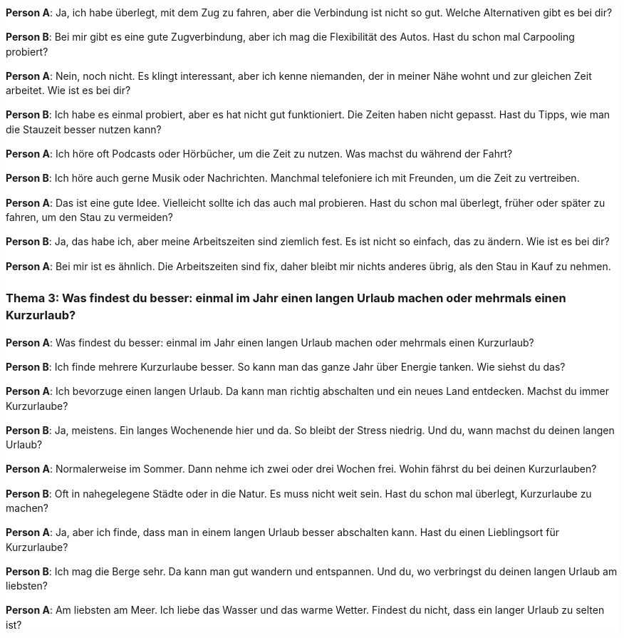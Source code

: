 **Person A**: Ja, ich habe überlegt, mit dem Zug zu fahren, aber die Verbindung ist nicht so gut. Welche Alternativen gibt es bei dir?

**Person B**: Bei mir gibt es eine gute Zugverbindung, aber ich mag die Flexibilität des Autos. Hast du schon mal Carpooling probiert?

**Person A**: Nein, noch nicht. Es klingt interessant, aber ich kenne niemanden, der in meiner Nähe wohnt und zur gleichen Zeit arbeitet. Wie ist es bei dir?

**Person B**: Ich habe es einmal probiert, aber es hat nicht gut funktioniert. Die Zeiten haben nicht gepasst. Hast du Tipps, wie man die Stauzeit besser nutzen kann?

**Person A**: Ich höre oft Podcasts oder Hörbücher, um die Zeit zu nutzen. Was machst du während der Fahrt?

**Person B**: Ich höre auch gerne Musik oder Nachrichten. Manchmal telefoniere ich mit Freunden, um die Zeit zu vertreiben.

**Person A**: Das ist eine gute Idee. Vielleicht sollte ich das auch mal probieren. Hast du schon mal überlegt, früher oder später zu fahren, um den Stau zu vermeiden?

**Person B**: Ja, das habe ich, aber meine Arbeitszeiten sind ziemlich fest. Es ist nicht so einfach, das zu ändern. Wie ist es bei dir?

**Person A**: Bei mir ist es ähnlich. Die Arbeitszeiten sind fix, daher bleibt mir nichts anderes übrig, als den Stau in Kauf zu nehmen.


 


### Thema 3: Was findest du besser: einmal im Jahr einen langen Urlaub machen oder mehrmals einen Kurzurlaub?
**Person A**: Was findest du besser: einmal im Jahr einen langen Urlaub machen oder mehrmals einen Kurzurlaub?

**Person B**: Ich finde mehrere Kurzurlaube besser. So kann man das ganze Jahr über Energie tanken. Wie siehst du das?

**Person A**: Ich bevorzuge einen langen Urlaub. Da kann man richtig abschalten und ein neues Land entdecken. Machst du immer Kurzurlaube?

**Person B**: Ja, meistens. Ein langes Wochenende hier und da. So bleibt der Stress niedrig. Und du, wann machst du deinen langen Urlaub?

**Person A**: Normalerweise im Sommer. Dann nehme ich zwei oder drei Wochen frei. Wohin fährst du bei deinen Kurzurlauben?

**Person B**: Oft in nahegelegene Städte oder in die Natur. Es muss nicht weit sein. Hast du schon mal überlegt, Kurzurlaube zu machen?

**Person A**: Ja, aber ich finde, dass man in einem langen Urlaub besser abschalten kann. Hast du einen Lieblingsort für Kurzurlaube?

**Person B**: Ich mag die Berge sehr. Da kann man gut wandern und entspannen. Und du, wo verbringst du deinen langen Urlaub am liebsten?

**Person A**: Am liebsten am Meer. Ich liebe das Wasser und das warme Wetter. Findest du nicht, dass ein langer Urlaub zu selten ist?
